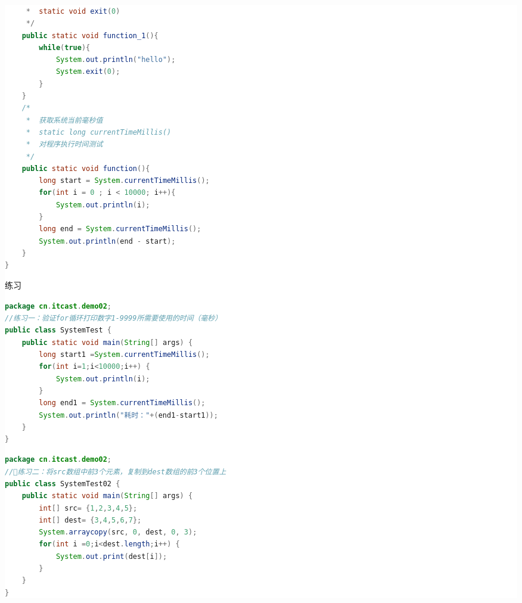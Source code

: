 ```java
	 *  static void exit(0)
	 */
	public static void function_1(){
		while(true){
			System.out.println("hello");
			System.exit(0);
		}
	}
	/*
	 *  获取系统当前毫秒值
	 *  static long currentTimeMillis()
	 *  对程序执行时间测试
	 */
	public static void function(){
		long start = System.currentTimeMillis();
		for(int i = 0 ; i < 10000; i++){
			System.out.println(i);
		}
		long end = System.currentTimeMillis();
		System.out.println(end - start);
	}
}
```

练习

```java
package cn.itcast.demo02;
//练习一：验证for循环打印数字1-9999所需要使用的时间（毫秒）
public class SystemTest {
	public static void main(String[] args) {
		long start1 =System.currentTimeMillis();
		for(int i=1;i<10000;i++) {
			System.out.println(i);
		}
		long end1 = System.currentTimeMillis();
		System.out.println("耗时："+(end1-start1));
	}
}
```

```java
package cn.itcast.demo02;
//练习二：将src数组中前3个元素，复制到dest数组的前3个位置上
public class SystemTest02 {
	public static void main(String[] args) {
		int[] src= {1,2,3,4,5};
		int[] dest= {3,4,5,6,7};
		System.arraycopy(src, 0, dest, 0, 3);
		for(int i =0;i<dest.length;i++) {
			System.out.print(dest[i]);
		}
	}
}
```
